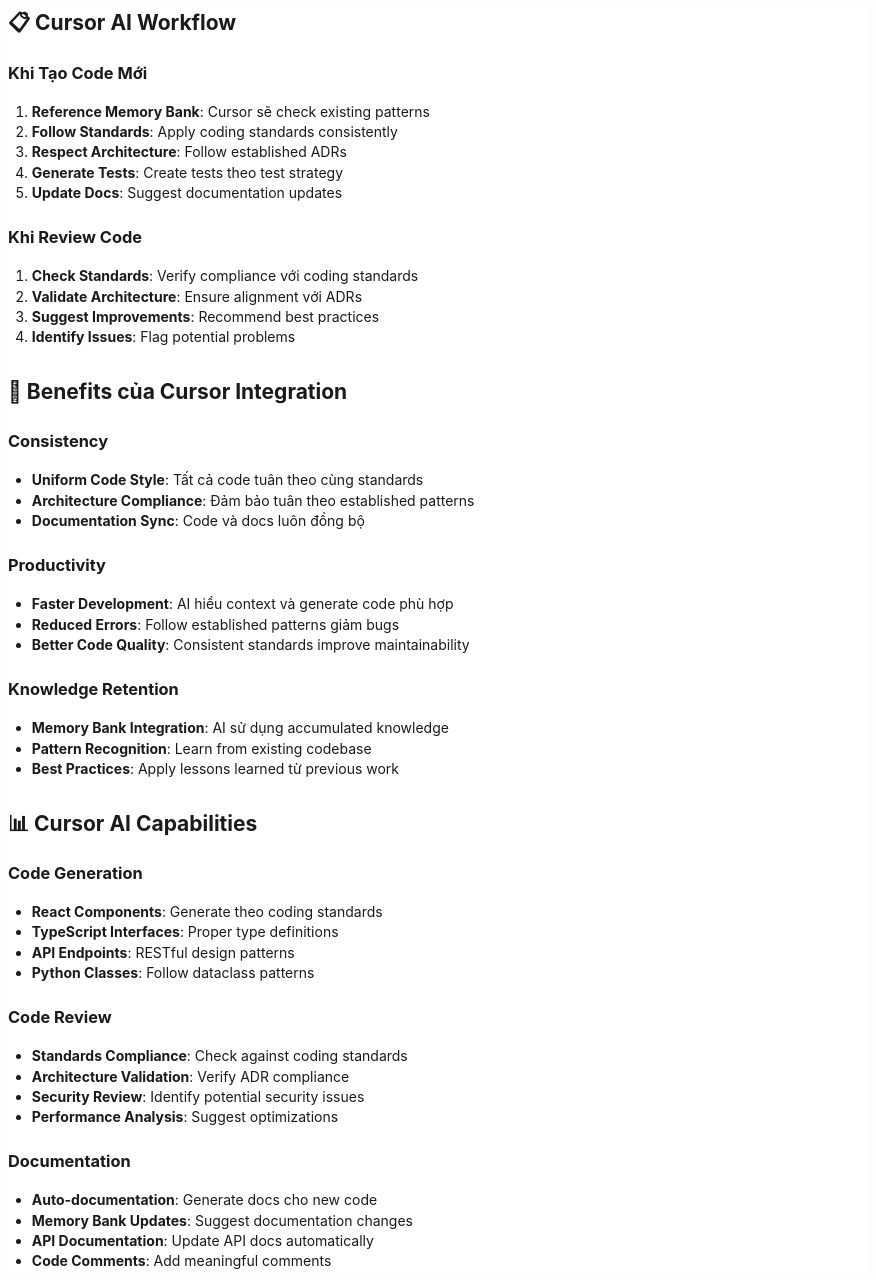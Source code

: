 ## 📋 Cursor AI Workflow

### Khi Tạo Code Mới
1. **Reference Memory Bank**: Cursor sẽ check existing patterns
2. **Follow Standards**: Apply coding standards consistently
3. **Respect Architecture**: Follow established ADRs
4. **Generate Tests**: Create tests theo test strategy
5. **Update Docs**: Suggest documentation updates

### Khi Review Code
1. **Check Standards**: Verify compliance với coding standards
2. **Validate Architecture**: Ensure alignment với ADRs
3. **Suggest Improvements**: Recommend best practices
4. **Identify Issues**: Flag potential problems

## 🎯 Benefits của Cursor Integration

### Consistency
- **Uniform Code Style**: Tất cả code tuân theo cùng standards
- **Architecture Compliance**: Đảm bảo tuân theo established patterns
- **Documentation Sync**: Code và docs luôn đồng bộ

### Productivity
- **Faster Development**: AI hiểu context và generate code phù hợp
- **Reduced Errors**: Follow established patterns giảm bugs
- **Better Code Quality**: Consistent standards improve maintainability

### Knowledge Retention
- **Memory Bank Integration**: AI sử dụng accumulated knowledge
- **Pattern Recognition**: Learn from existing codebase
- **Best Practices**: Apply lessons learned từ previous work

## 📊 Cursor AI Capabilities

### Code Generation
- **React Components**: Generate theo coding standards
- **TypeScript Interfaces**: Proper type definitions
- **API Endpoints**: RESTful design patterns
- **Python Classes**: Follow dataclass patterns

### Code Review
- **Standards Compliance**: Check against coding standards
- **Architecture Validation**: Verify ADR compliance
- **Security Review**: Identify potential security issues
- **Performance Analysis**: Suggest optimizations

### Documentation
- **Auto-documentation**: Generate docs cho new code
- **Memory Bank Updates**: Suggest documentation changes
- **API Documentation**: Update API docs automatically
- **Code Comments**: Add meaningful comments
